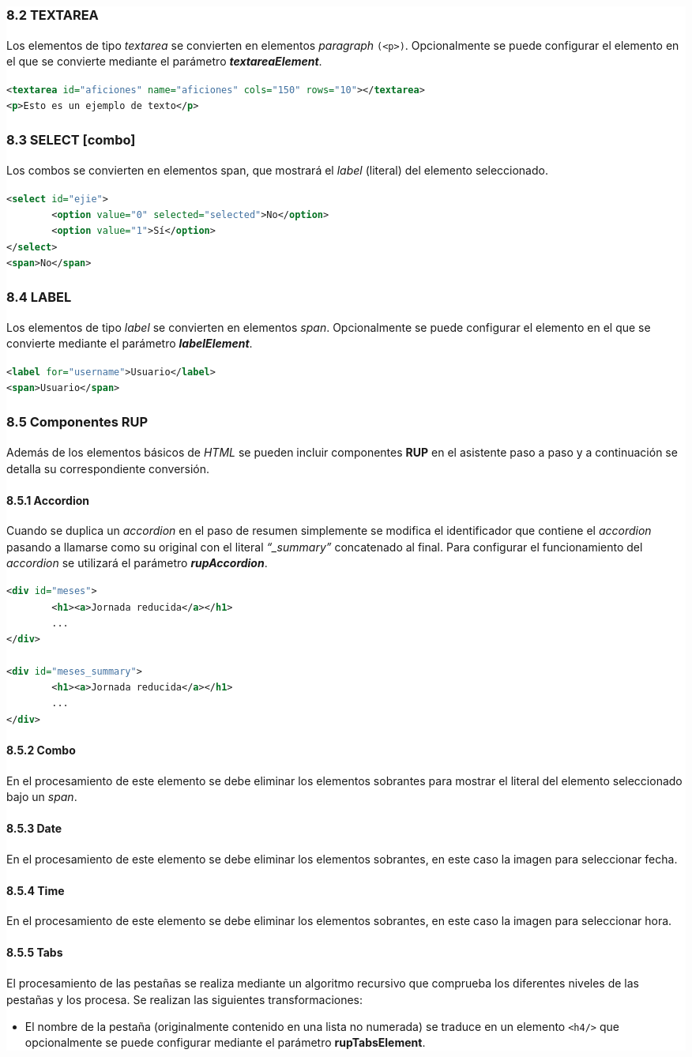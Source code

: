 ###	8.2	TEXTAREA
Los elementos de tipo *textarea* se convierten en elementos *paragraph* ```(<p>)```. Opcionalmente se puede configurar el elemento en el que se convierte mediante el parámetro ***textareaElement***.
```xml
<textarea id="aficiones" name="aficiones" cols="150" rows="10"></textarea>
<p>Esto es un ejemplo de texto</p>
```

###	8.3	SELECT [combo]
Los combos se convierten en elementos span, que mostrará el *label* (literal) del elemento seleccionado.
```xml
<select id="ejie">
		<option value="0" selected="selected">No</option>
		<option value="1">Sí</option>
</select>
<span>No</span>
```

###	8.4	LABEL
Los elementos de tipo *label* se convierten en elementos *span*. Opcionalmente se puede configurar el elemento en el que se convierte mediante el parámetro ***labelElement***.
```xml
<label for="username">Usuario</label>
<span>Usuario</span>
```

###	8.5	Componentes RUP
Además de los elementos básicos de *HTML* se pueden incluir componentes **RUP** en el asistente paso a paso y a continuación se detalla su correspondiente conversión.

####	8.5.1	Accordion
Cuando se duplica un *accordion* en el paso de resumen simplemente se modifica el identificador que contiene el *accordion* pasando a llamarse como su original con el literal *“_summary”* concatenado al final. Para configurar el funcionamiento del *accordion* se utilizará el parámetro ***rupAccordion***.
```xml
<div id="meses">
		<h1><a>Jornada reducida</a></h1>
		...
</div>

<div id="meses_summary">
		<h1><a>Jornada reducida</a></h1>
		...
</div>
```
####	8.5.2 Combo
En el procesamiento de este elemento se debe eliminar los elementos sobrantes para mostrar el literal del elemento seleccionado bajo un *span*.
####	8.5.3	 Date
En el procesamiento de este elemento se debe eliminar los elementos sobrantes, en este caso la imagen para seleccionar fecha.
####	8.5.4	 Time
En el procesamiento de este elemento se debe eliminar los elementos sobrantes, en este caso la imagen para seleccionar hora.
####	8.5.5	 Tabs
El procesamiento de las pestañas se realiza mediante un algoritmo recursivo que comprueba los diferentes niveles de las pestañas y los procesa. Se realizan las siguientes transformaciones:
+	El nombre de la pestaña (originalmente contenido en una lista no numerada) se traduce en un elemento ```<h4/>``` que opcionalmente se puede configurar mediante el parámetro **rupTabsElement**.